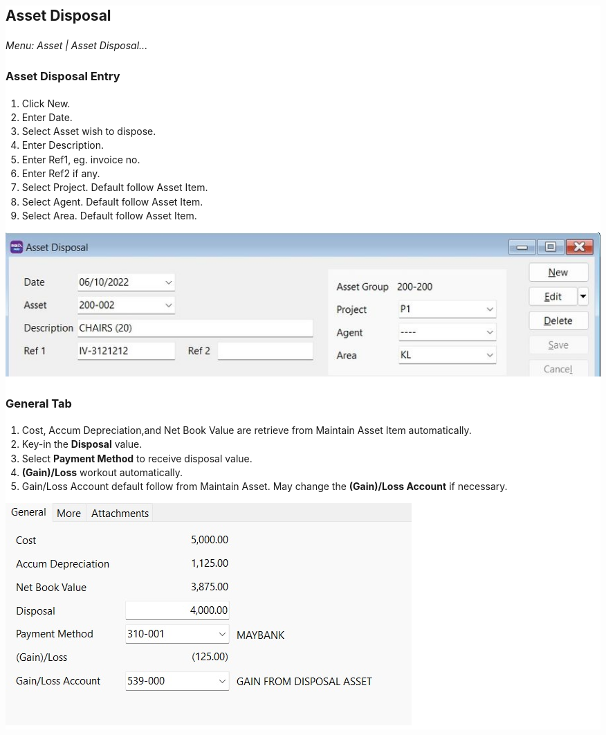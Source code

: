 ## Asset Disposal

*Menu: Asset | Asset Disposal...*

### Asset Disposal Entry

1. Click New.
2. Enter Date.
3. Select Asset wish to dispose.
4. Enter Description.
5. Enter Ref1, eg. invoice no.
6. Enter Ref2 if any.
7. Select Project. Default follow Asset Item.
8. Select Agent. Default follow Asset Item.
9. Select Area. Default follow Asset Item.

![assetDisposal](../../../static/img/usage/asset/assetBasicGuide/assetDisposal.jpg)

### General Tab

1. Cost, Accum Depreciation,and Net Book Value are retrieve from Maintain Asset Item automatically.
2. Key-in the **Disposal** value.
3. Select **Payment Method** to receive disposal value.
4. **(Gain)/Loss** workout automatically.
5. Gain/Loss Account default follow from Maintain Asset. May change the **(Gain)/Loss Account** if necessary.

![generalTab-asset](../../../static/img/usage/asset/assetBasicGuide/generalTab-asset.jpg)
